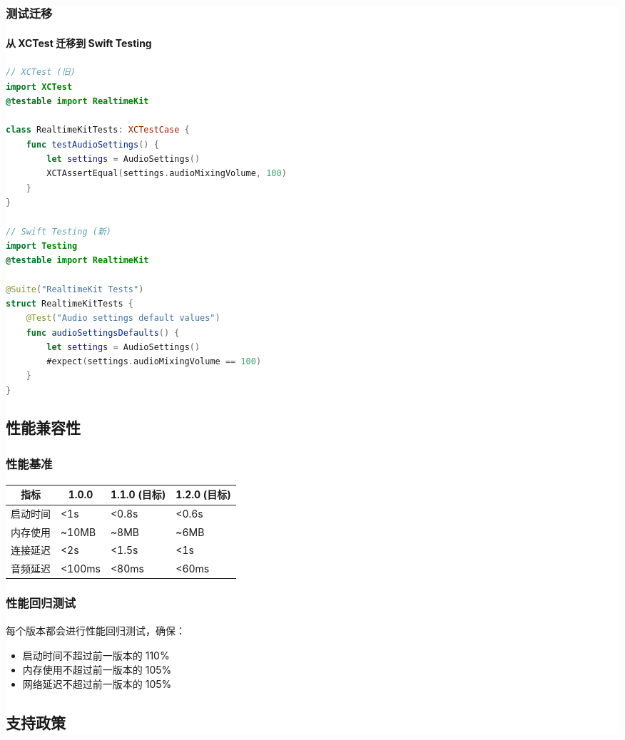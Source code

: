 ### 测试迁移

#### 从 XCTest 迁移到 Swift Testing
```swift
// XCTest (旧)
import XCTest
@testable import RealtimeKit

class RealtimeKitTests: XCTestCase {
    func testAudioSettings() {
        let settings = AudioSettings()
        XCTAssertEqual(settings.audioMixingVolume, 100)
    }
}

// Swift Testing (新)
import Testing
@testable import RealtimeKit

@Suite("RealtimeKit Tests")
struct RealtimeKitTests {
    @Test("Audio settings default values")
    func audioSettingsDefaults() {
        let settings = AudioSettings()
        #expect(settings.audioMixingVolume == 100)
    }
}
```

## 性能兼容性

### 性能基准

| 指标 | 1.0.0 | 1.1.0 (目标) | 1.2.0 (目标) |
|------|-------|--------------|--------------|
| 启动时间 | <1s | <0.8s | <0.6s |
| 内存使用 | ~10MB | ~8MB | ~6MB |
| 连接延迟 | <2s | <1.5s | <1s |
| 音频延迟 | <100ms | <80ms | <60ms |

### 性能回归测试

每个版本都会进行性能回归测试，确保：
- 启动时间不超过前一版本的 110%
- 内存使用不超过前一版本的 105%
- 网络延迟不超过前一版本的 105%

## 支持政策
